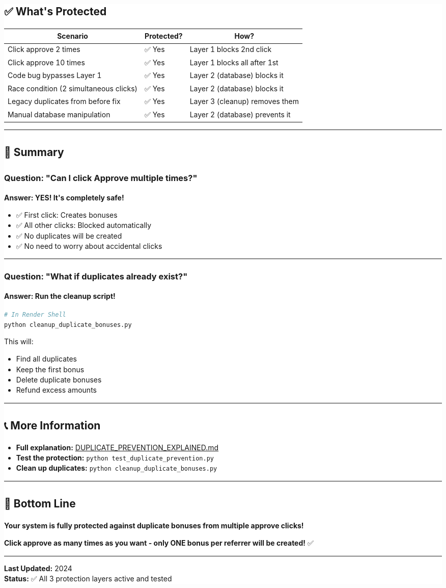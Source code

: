 
## ✅ What's Protected

| Scenario | Protected? | How? |
|----------|-----------|------|
| Click approve 2 times | ✅ Yes | Layer 1 blocks 2nd click |
| Click approve 10 times | ✅ Yes | Layer 1 blocks all after 1st |
| Code bug bypasses Layer 1 | ✅ Yes | Layer 2 (database) blocks it |
| Race condition (2 simultaneous clicks) | ✅ Yes | Layer 2 (database) blocks it |
| Legacy duplicates from before fix | ✅ Yes | Layer 3 (cleanup) removes them |
| Manual database manipulation | ✅ Yes | Layer 2 (database) prevents it |

---

## 🎯 Summary

### Question: "Can I click Approve multiple times?"

**Answer: YES! It's completely safe!**

- ✅ First click: Creates bonuses
- ✅ All other clicks: Blocked automatically
- ✅ No duplicates will be created
- ✅ No need to worry about accidental clicks

---

### Question: "What if duplicates already exist?"

**Answer: Run the cleanup script!**

```bash
# In Render Shell
python cleanup_duplicate_bonuses.py
```

This will:
- Find all duplicates
- Keep the first bonus
- Delete duplicate bonuses
- Refund excess amounts

---

## 📞 More Information

- **Full explanation:** [DUPLICATE_PREVENTION_EXPLAINED.md](DUPLICATE_PREVENTION_EXPLAINED.md)
- **Test the protection:** `python test_duplicate_prevention.py`
- **Clean up duplicates:** `python cleanup_duplicate_bonuses.py`

---

## 🎊 Bottom Line

**Your system is fully protected against duplicate bonuses from multiple approve clicks!**

**Click approve as many times as you want - only ONE bonus per referrer will be created!** ✅

---

**Last Updated:** 2024  
**Status:** ✅ All 3 protection layers active and tested